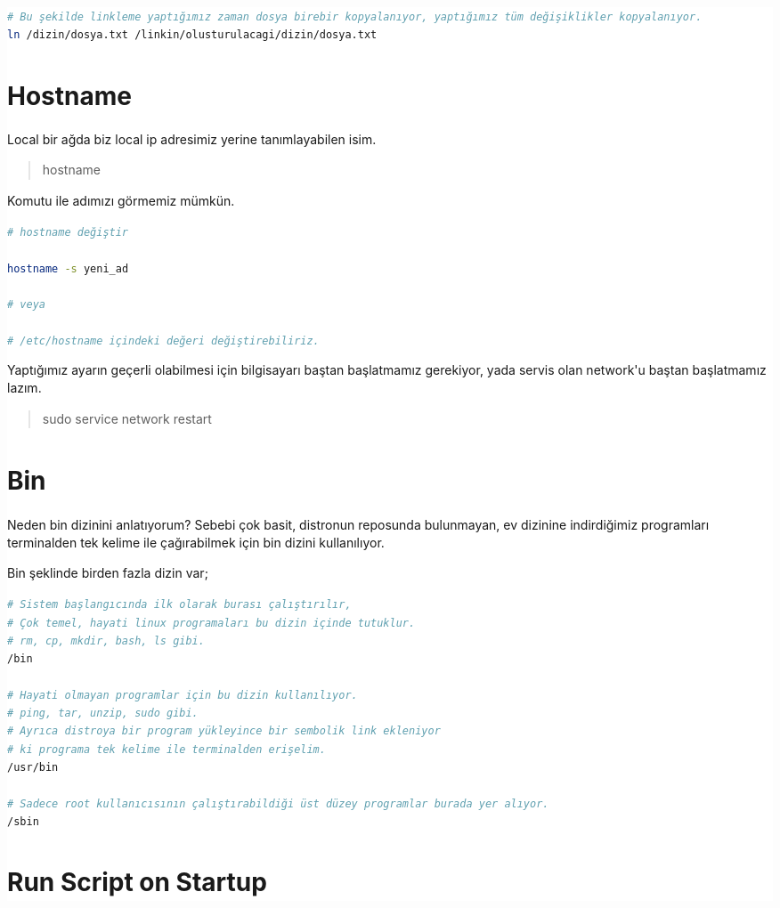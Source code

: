 ```bash
# Bu şekilde linkleme yaptığımız zaman dosya birebir kopyalanıyor, yaptığımız tüm değişiklikler kopyalanıyor.
ln /dizin/dosya.txt /linkin/olusturulacagi/dizin/dosya.txt
```

# Hostname

Local bir ağda biz local ip adresimiz yerine tanımlayabilen isim.

> hostname

Komutu ile adımızı görmemiz mümkün.

```bash
# hostname değiştir

hostname -s yeni_ad

# veya

# /etc/hostname içindeki değeri değiştirebiliriz.
```

Yaptığımız ayarın geçerli olabilmesi için bilgisayarı baştan başlatmamız gerekiyor, yada servis olan network'u baştan başlatmamız lazım.

> sudo service network restart

# Bin

Neden bin dizinini anlatıyorum? Sebebi çok basit, distronun reposunda bulunmayan, ev dizinine indirdiğimiz programları terminalden tek kelime ile çağırabilmek için bin dizini kullanılıyor.

Bin şeklinde birden fazla dizin var;

```bash
# Sistem başlangıcında ilk olarak burası çalıştırılır,
# Çok temel, hayati linux programaları bu dizin içinde tutuklur.
# rm, cp, mkdir, bash, ls gibi.
/bin

# Hayati olmayan programlar için bu dizin kullanılıyor.
# ping, tar, unzip, sudo gibi.
# Ayrıca distroya bir program yükleyince bir sembolik link ekleniyor
# ki programa tek kelime ile terminalden erişelim.
/usr/bin

# Sadece root kullanıcısının çalıştırabildiği üst düzey programlar burada yer alıyor.
/sbin
```

# Run Script on Startup
